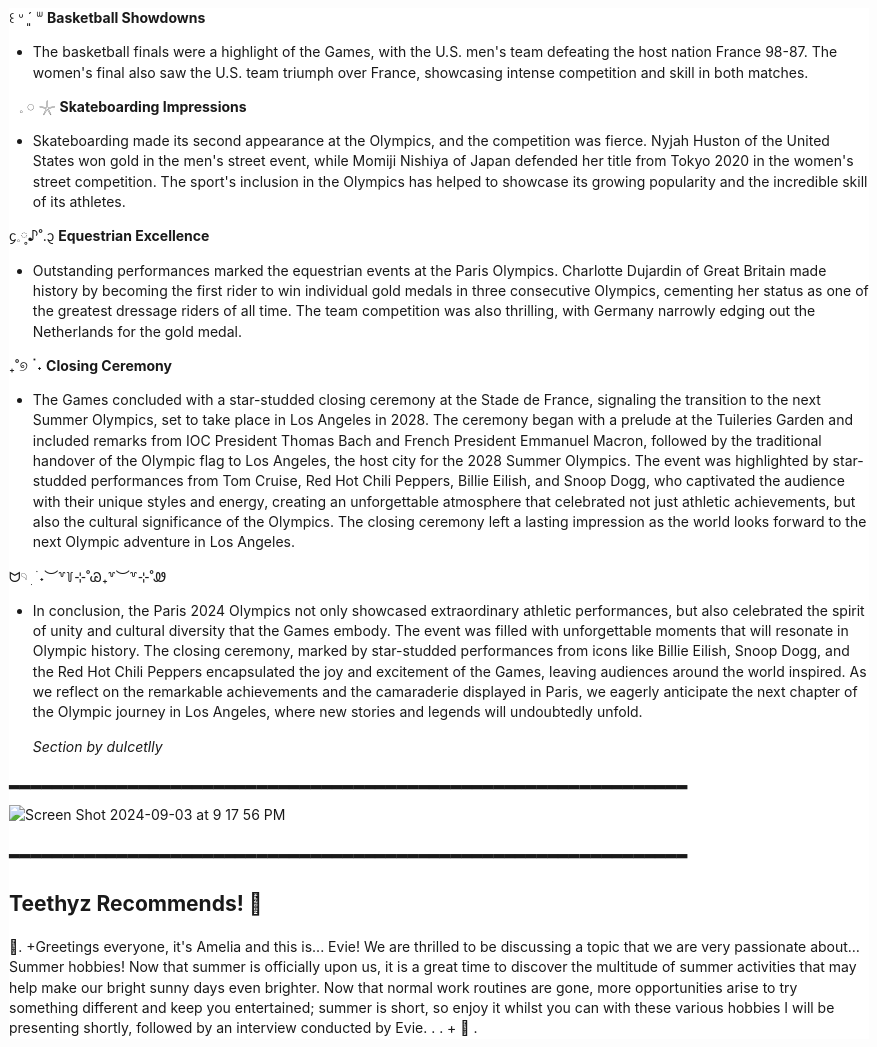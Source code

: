 ꒰ ᐡ ´͈ ᐜ **Basketball Showdowns**
- The basketball finals were a highlight of the Games, with the U.S. men's team defeating the host nation France 98-87. The women's final also saw the U.S. team triumph over France, showcasing intense competition and skill in both matches.

⠀𓈒 𓏸 𓇼 **Skateboarding Impressions**
- Skateboarding made its second appearance at the Olympics, and the competition was fierce. Nyjah Huston of the United States won gold in the men's street event, while Momiji Nishiya of Japan defended her title from Tokyo 2020 in the women's street competition. The sport's inclusion in the Olympics has helped to showcase its growing popularity and the incredible skill of its athletes.

᧔𓈒༷♪˚.᧓ **Equestrian Excellence**
- Outstanding performances marked the equestrian events at the Paris Olympics.   Charlotte Dujardin of Great Britain made history by becoming the first rider to win individual gold medals in three consecutive Olympics, cementing her status as one of the greatest dressage riders of all time. The team competition was also thrilling, with Germany narrowly edging out the Netherlands for the gold medal.

₊˚୭ ॱ˖ **Closing Ceremony** 
- The Games concluded with a star-studded closing ceremony at the Stade de France, signaling the transition to the next Summer Olympics, set to take place in Los Angeles in 2028. The ceremony began with a prelude at the Tuileries Garden and included remarks from IOC President Thomas Bach and French President Emmanuel Macron, followed by the traditional handover of the Olympic flag to Los Angeles, the host city for the 2028 Summer Olympics. The event was highlighted by star-studded performances from Tom Cruise, Red Hot Chili Peppers, Billie Eilish, and Snoop Dogg, who captivated the audience with their unique styles and energy, creating an unforgettable atmosphere that celebrated not just athletic achievements, but also the cultural significance of the Olympics. The closing ceremony left a lasting impression as the world looks forward to the next Olympic adventure in Los Angeles. 

ᗢ𓄹 ׅ ࣪ ˖︶꒷꒦⊹˚Ꮚ₊꒷︶꒷⊹˚Ꮺ
- In conclusion, the Paris 2024 Olympics not only showcased extraordinary athletic performances, but also celebrated the spirit of unity and cultural diversity that the Games embody. The event was filled with unforgettable moments that will resonate in Olympic history. The closing ceremony, marked by star-studded performances from icons like Billie Eilish, Snoop Dogg, and the Red Hot Chili Peppers encapsulated the joy and excitement of the Games, leaving audiences around the world inspired. As we reflect on the remarkable achievements and the camaraderie displayed in Paris, we eagerly anticipate the next chapter of the Olympic journey in Los Angeles, where new stories and legends will undoubtedly unfold.

  *Section by duIcetlly*

▂▂▂▂▂▂▂▂▂▂▂▂▂▂▂▂▂▂▂▂▂▂▂▂▂▂▂▂▂▂▂▂▂▂▂▂▂▂▂▂▂▂▂▂▂▂▂▂▂▂▂▂▂▂▂▂▂▂▂▂▂▂▂


<img width="1057" alt="Screen Shot 2024-09-03 at 9 17 56 PM" src="https://github.com/user-attachments/assets/c77db6e6-5140-4d34-befe-6eded327ddc4">


▂▂▂▂▂▂▂▂▂▂▂▂▂▂▂▂▂▂▂▂▂▂▂▂▂▂▂▂▂▂▂▂▂▂▂▂▂▂▂▂▂▂▂▂▂▂▂▂▂▂▂▂▂▂▂▂▂▂▂▂▂▂▂

**Teethyz Recommends!** 🌺
----------------------------

 🍉. +Greetings everyone, it's Amelia and this is... Evie! We are thrilled to be discussing a topic that we are very passionate about… Summer hobbies! Now that summer is officially upon us, it is a great time to discover the multitude of summer activities that may help make our bright sunny days even brighter. Now that normal work routines are gone, more opportunities arise to try something different and keep you entertained; summer is short, so enjoy it whilst you can with these various hobbies I will be presenting shortly, followed by an interview conducted by Evie. .   . +   🌴  .
